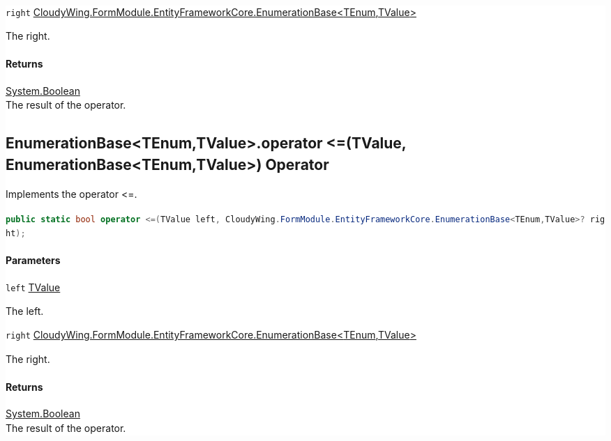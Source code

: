 `right` [CloudyWing.FormModule.EntityFrameworkCore.EnumerationBase&lt;](CloudyWing.FormModule.EntityFrameworkCore.EnumerationBase_TEnum,TValue_.md 'CloudyWing.FormModule.EntityFrameworkCore.EnumerationBase<TEnum,TValue>')[TEnum](CloudyWing.FormModule.EntityFrameworkCore.EnumerationBase_TEnum,TValue_.md#CloudyWing.FormModule.EntityFrameworkCore.EnumerationBase_TEnum,TValue_.TEnum 'CloudyWing.FormModule.EntityFrameworkCore.EnumerationBase<TEnum,TValue>.TEnum')[,](CloudyWing.FormModule.EntityFrameworkCore.EnumerationBase_TEnum,TValue_.md 'CloudyWing.FormModule.EntityFrameworkCore.EnumerationBase<TEnum,TValue>')[TValue](CloudyWing.FormModule.EntityFrameworkCore.EnumerationBase_TEnum,TValue_.md#CloudyWing.FormModule.EntityFrameworkCore.EnumerationBase_TEnum,TValue_.TValue 'CloudyWing.FormModule.EntityFrameworkCore.EnumerationBase<TEnum,TValue>.TValue')[&gt;](CloudyWing.FormModule.EntityFrameworkCore.EnumerationBase_TEnum,TValue_.md 'CloudyWing.FormModule.EntityFrameworkCore.EnumerationBase<TEnum,TValue>')

The right.

#### Returns
[System.Boolean](https://docs.microsoft.com/en-us/dotnet/api/System.Boolean 'System.Boolean')  
The result of the operator.

<a name='CloudyWing.FormModule.EntityFrameworkCore.EnumerationBase_TEnum,TValue_.op_LessThanOrEqual(TValue,CloudyWing.FormModule.EntityFrameworkCore.EnumerationBase_TEnum,TValue_)'></a>

## EnumerationBase<TEnum,TValue>.operator <=(TValue, EnumerationBase<TEnum,TValue>) Operator

Implements the operator <=.

```csharp
public static bool operator <=(TValue left, CloudyWing.FormModule.EntityFrameworkCore.EnumerationBase<TEnum,TValue>? right);
```
#### Parameters

<a name='CloudyWing.FormModule.EntityFrameworkCore.EnumerationBase_TEnum,TValue_.op_LessThanOrEqual(TValue,CloudyWing.FormModule.EntityFrameworkCore.EnumerationBase_TEnum,TValue_).left'></a>

`left` [TValue](CloudyWing.FormModule.EntityFrameworkCore.EnumerationBase_TEnum,TValue_.md#CloudyWing.FormModule.EntityFrameworkCore.EnumerationBase_TEnum,TValue_.TValue 'CloudyWing.FormModule.EntityFrameworkCore.EnumerationBase<TEnum,TValue>.TValue')

The left.

<a name='CloudyWing.FormModule.EntityFrameworkCore.EnumerationBase_TEnum,TValue_.op_LessThanOrEqual(TValue,CloudyWing.FormModule.EntityFrameworkCore.EnumerationBase_TEnum,TValue_).right'></a>

`right` [CloudyWing.FormModule.EntityFrameworkCore.EnumerationBase&lt;](CloudyWing.FormModule.EntityFrameworkCore.EnumerationBase_TEnum,TValue_.md 'CloudyWing.FormModule.EntityFrameworkCore.EnumerationBase<TEnum,TValue>')[TEnum](CloudyWing.FormModule.EntityFrameworkCore.EnumerationBase_TEnum,TValue_.md#CloudyWing.FormModule.EntityFrameworkCore.EnumerationBase_TEnum,TValue_.TEnum 'CloudyWing.FormModule.EntityFrameworkCore.EnumerationBase<TEnum,TValue>.TEnum')[,](CloudyWing.FormModule.EntityFrameworkCore.EnumerationBase_TEnum,TValue_.md 'CloudyWing.FormModule.EntityFrameworkCore.EnumerationBase<TEnum,TValue>')[TValue](CloudyWing.FormModule.EntityFrameworkCore.EnumerationBase_TEnum,TValue_.md#CloudyWing.FormModule.EntityFrameworkCore.EnumerationBase_TEnum,TValue_.TValue 'CloudyWing.FormModule.EntityFrameworkCore.EnumerationBase<TEnum,TValue>.TValue')[&gt;](CloudyWing.FormModule.EntityFrameworkCore.EnumerationBase_TEnum,TValue_.md 'CloudyWing.FormModule.EntityFrameworkCore.EnumerationBase<TEnum,TValue>')

The right.

#### Returns
[System.Boolean](https://docs.microsoft.com/en-us/dotnet/api/System.Boolean 'System.Boolean')  
The result of the operator.